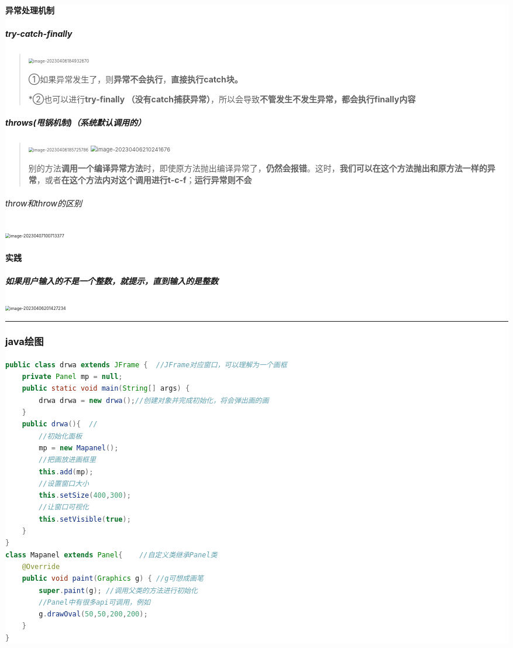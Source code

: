 #### 异常处理机制

##### try-catch-finally

>  <img src="https://s2.loli.net/2023/10/16/34VZnsk9cJAFrIj.png" alt="image-20230406184932670" style="zoom:50%;" />
>
> ①如果异常发生了，则**异常不会执行**，**直接执行catch块。**
>
> *②也可以进行**try-finally （没有catch捕获异常）**，所以会导致**不管发生不发生异常，都会执行finally内容**

##### throws(甩锅机制)（系统默认调用的）

> <img src="https://s2.loli.net/2023/10/16/3zOpomHcSVvxhsF.png" alt="image-20230406185725786" style="zoom:50%;" />
>
> <img src="https://s2.loli.net/2023/10/16/KpaRH2N1fmsdVCB.png" alt="image-20230406210241676" style="zoom:67%;" />
>
> 别的方法**调用一个编译异常方法**时，即使原方法抛出编译异常了，**仍然会报错**。这时，**我们可以在这个方法抛出和原方法一样的异常**，或者**在这个方法内对这个调用进行t-c-f**；**运行异常则不会**
>

###### throw和throw的区别

<img src="https://s2.loli.net/2023/10/16/OyMw9osxGVauQNA.png" alt="image-20230407100713377" style="zoom:50%;" />



#### 实践

##### 如果用户输入的不是一个整数，就提示，直到输入的是整数

<img src="https://s2.loli.net/2023/10/16/5etN8phSKox7m9c.png" alt="image-20230406201427234" style="zoom: 50%;" />

------

### java绘图

```java
public class drwa extends JFrame {  //JFrame对应窗口，可以理解为一个画框
    private Panel mp = null;
    public static void main(String[] args) {
        drwa drwa = new drwa();//创建对象并完成初始化，将会弹出画的画
    }
    public drwa(){  //
        //初始化面板
        mp = new Mapanel();
        //把画放进画框里
        this.add(mp);
        //设置窗口大小
        this.setSize(400,300);
        //让窗口可视化
        this.setVisible(true);
    }
}
class Mapanel extends Panel{    //自定义类继承Panel类
    @Override
    public void paint(Graphics g) { //g可想成画笔
        super.paint(g); //调用父类的方法进行初始化
        //Panel中有很多api可调用，例如
        g.drawOval(50,50,200,200);
    }
}
```

